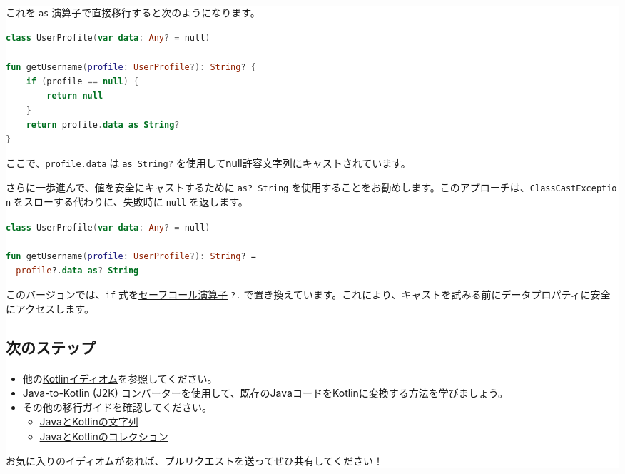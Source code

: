 これを `as` 演算子で直接移行すると次のようになります。

```kotlin
class UserProfile(var data: Any? = null)

fun getUsername(profile: UserProfile?): String? {
    if (profile == null) {
        return null
    }
    return profile.data as String?
}
```

ここで、`profile.data` は `as String?` を使用してnull許容文字列にキャストされています。

さらに一歩進んで、値を安全にキャストするために `as? String` を使用することをお勧めします。このアプローチは、`ClassCastException` をスローする代わりに、失敗時に `null` を返します。

```kotlin
class UserProfile(var data: Any? = null)

fun getUsername(profile: UserProfile?): String? =
  profile?.data as? String
```

このバージョンでは、`if` 式を[セーフコール演算子](null-safety.md#safe-call-operator) `?.` で置き換えています。これにより、キャストを試みる前にデータプロパティに安全にアクセスします。

## 次のステップ

*   他の[Kotlinイディオム](idioms.md)を参照してください。
*   [Java-to-Kotlin (J2K) コンバーター](mixing-java-kotlin-intellij.md#converting-an-existing-java-file-to-kotlin-with-j2k)を使用して、既存のJavaコードをKotlinに変換する方法を学びましょう。
*   その他の移行ガイドを確認してください。
    *   [JavaとKotlinの文字列](java-to-kotlin-idioms-strings.md)
    *   [JavaとKotlinのコレクション](java-to-kotlin-collections-guide.md)

お気に入りのイディオムがあれば、プルリクエストを送ってぜひ共有してください！